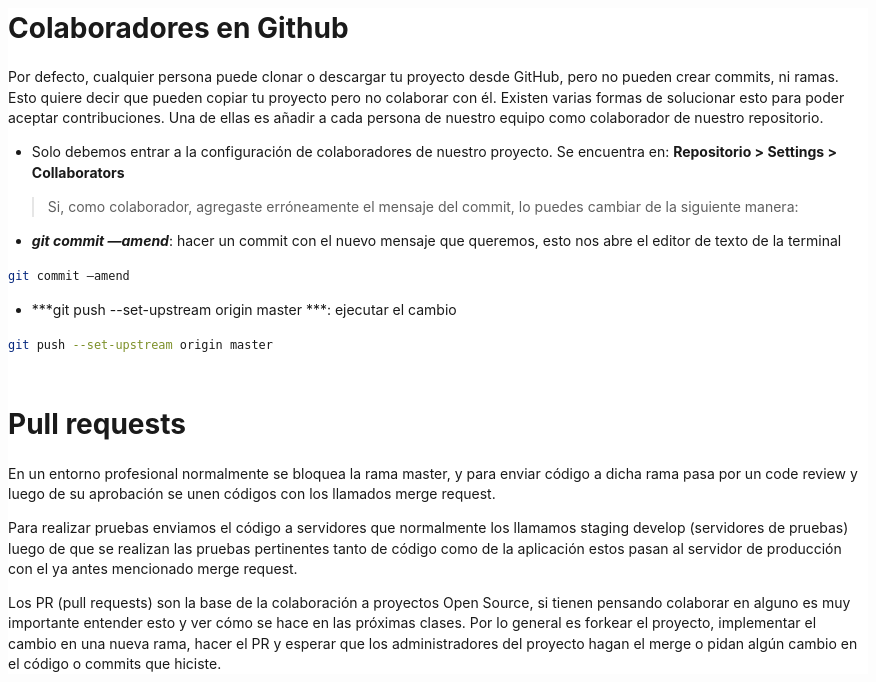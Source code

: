 <div style="margin-bottom:50px;"></div>

# Colaboradores en Github

Por defecto, cualquier persona puede clonar o descargar tu proyecto desde GitHub, pero no pueden crear commits, ni ramas. Esto quiere decir que pueden copiar tu proyecto pero no colaborar con él. Existen varias formas de solucionar esto para poder aceptar contribuciones. Una de ellas es añadir a cada persona de nuestro equipo como colaborador de nuestro repositorio.

* Solo debemos entrar a la configuración de colaboradores de nuestro proyecto. Se encuentra en:
__Repositorio > Settings > Collaborators__

> Si, como colaborador, agregaste erróneamente el mensaje del commit, lo puedes cambiar de la siguiente manera:

* ***git commit —amend***: hacer un commit con el nuevo mensaje que queremos, esto nos abre el editor de texto de la terminal

```bash
git commit —amend
```

* ***git push --set-upstream origin master
***: ejecutar el cambio


```bash
git push --set-upstream origin master
```

<div style="margin-bottom:50px;"></div>

# Pull requests

En un entorno profesional normalmente se bloquea la rama master, y para enviar código a dicha rama pasa por un code review y luego de su aprobación se unen códigos con los llamados merge request.

Para realizar pruebas enviamos el código a servidores que normalmente los llamamos staging develop (servidores de pruebas) luego de que se realizan las pruebas pertinentes tanto de código como de la aplicación estos pasan al servidor de producción con el ya antes mencionado merge request.

Los PR (pull requests) son la base de la colaboración a proyectos Open Source, si tienen pensando colaborar en alguno es muy importante entender esto y ver cómo se hace en las próximas clases. Por lo general es forkear el proyecto, implementar el cambio en una nueva rama, hacer el PR y esperar que los administradores del proyecto hagan el merge o pidan algún cambio en el código o commits que hiciste.
